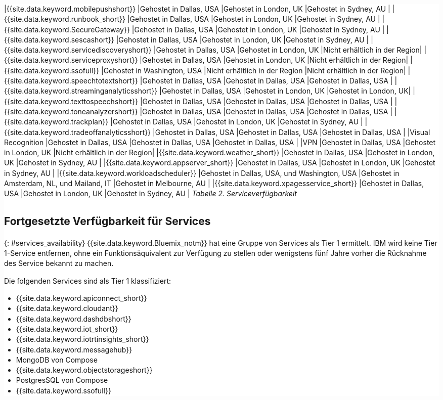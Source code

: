 |{{site.data.keyword.mobilepushshort}}				|Gehostet in Dallas, USA		|Gehostet in London, UK			|Gehostet in Sydney, AU |
|{{site.data.keyword.runbook_short}}				|Gehostet in Dallas, USA		|Gehostet in London, UK			|Gehostet in Sydney, AU |
|{{site.data.keyword.SecureGateway}}		|Gehostet in Dallas, USA		|Gehostet in London, UK		|Gehostet in Sydney, AU |
|{{site.data.keyword.sescashort}}		|Gehostet in Dallas, USA		|Gehostet in London, UK		|Gehostet in Sydney, AU |
|{{site.data.keyword.servicediscoveryshort}}		|Gehostet in Dallas, USA		|Gehostet in London, UK		|Nicht erhältlich in der Region|
|{{site.data.keyword.serviceproxyshort}}		|Gehostet in Dallas, USA		|Gehostet in London, UK		|Nicht erhältlich in der Region|
|{{site.data.keyword.ssofull}}			|Gehostet in Washington, USA		|Nicht erhältlich in der Region		|Nicht erhältlich in der Region|
|{{site.data.keyword.speechtotextshort}}	|Gehostet in Dallas, USA		|Gehostet in Dallas, USA		|Gehostet in Dallas, USA |
|{{site.data.keyword.streaminganalyticsshort}}	|Gehostet in Dallas, USA		|Gehostet in London, UK		|Gehostet in London, UK|
|{{site.data.keyword.texttospeechshort}} 	|Gehostet in Dallas, USA		|Gehostet in Dallas, USA		|Gehostet in Dallas, USA |
|{{site.data.keyword.toneanalyzershort}} 	|Gehostet in Dallas, USA		|Gehostet in Dallas, USA		|Gehostet in Dallas, USA |
|{{site.data.keyword.trackplan}}		|Gehostet in Dallas, USA		|Gehostet in London, UK		|Gehostet in Sydney, AU |
|{{site.data.keyword.tradeoffanalyticsshort}}	|Gehostet in Dallas, USA		|Gehostet in Dallas, USA		|Gehostet in Dallas, USA |
|Visual Recognition	|Gehostet in Dallas, USA		|Gehostet in Dallas, USA		|Gehostet in Dallas, USA |
|VPN			|Gehostet in Dallas, USA		|Gehostet in London, UK		|Nicht erhältlich in der Region|
|{{site.data.keyword.weather_short}}		|Gehostet in Dallas, USA		|Gehostet in London, UK		|Gehostet in Sydney, AU |
|{{site.data.keyword.appserver_short}}	|Gehostet in Dallas, USA		|Gehostet in London, UK		|Gehostet in Sydney, AU |
|{{site.data.keyword.workloadscheduler}}	|Gehostet in Dallas, USA, und Washington, USA		|Gehostet in Amsterdam, NL, und Mailand, IT		|Gehostet in Melbourne, AU |
|{{site.data.keyword.xpagesservice_short}}	|Gehostet in Dallas, USA		|Gehostet in London, UK		|Gehostet in Sydney, AU |
*Tabelle 2. Serviceverfügbarkeit*


## Fortgesetzte Verfügbarkeit für Services
{: #services_availability}
{{site.data.keyword.Bluemix_notm}} hat eine Gruppe von Services als Tier 1 ermittelt. IBM wird keine Tier 1-Service entfernen, ohne ein Funktionsäquivalent zur Verfügung zu stellen oder wenigstens fünf Jahre vorher die Rücknahme des Service bekannt zu machen. 

Die folgenden Services sind als Tier 1 klassifiziert:
  * {{site.data.keyword.apiconnect_short}}
  * {{site.data.keyword.cloudant}}
  * {{site.data.keyword.dashdbshort}}
  * {{site.data.keyword.iot_short}}
  * {{site.data.keyword.iotrtinsights_short}}
  * {{site.data.keyword.messagehub}}
  * MongoDB von Compose
  * {{site.data.keyword.objectstorageshort}}
  * PostgresSQL von Compose
  * {{site.data.keyword.ssofull}}
